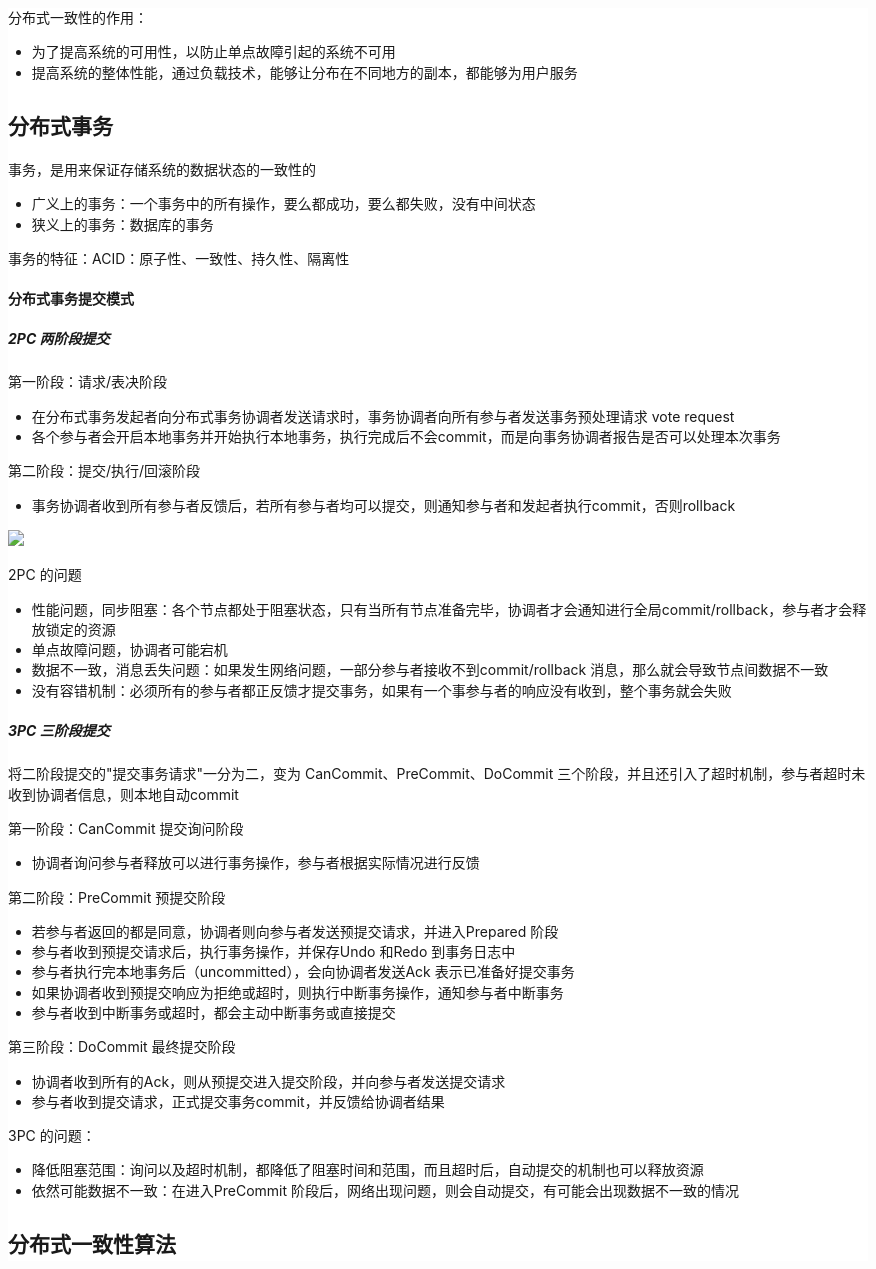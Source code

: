 分布式一致性的作用：
* 为了提高系统的可用性，以防止单点故障引起的系统不可用
* 提高系统的整体性能，通过负载技术，能够让分布在不同地方的副本，都能够为用户服务


## 分布式事务

事务，是用来保证存储系统的数据状态的一致性的
* 广义上的事务：一个事务中的所有操作，要么都成功，要么都失败，没有中间状态
* 狭义上的事务：数据库的事务

事务的特征：ACID：原子性、一致性、持久性、隔离性

#### 分布式事务提交模式

##### 2PC 两阶段提交

第一阶段：请求/表决阶段
* 在分布式事务发起者向分布式事务协调者发送请求时，事务协调者向所有参与者发送事务预处理请求 vote request
* 各个参与者会开启本地事务并开始执行本地事务，执行完成后不会commit，而是向事务协调者报告是否可以处理本次事务

第二阶段：提交/执行/回滚阶段
* 事务协调者收到所有参与者反馈后，若所有参与者均可以提交，则通知参与者和发起者执行commit，否则rollback

![](https://github.com/windfish/img/blob/master/notes-img/分布式理论/up-7e70cbd3a6b9169210183f6bf04c57b9b5a.png?raw=true)

2PC 的问题
* 性能问题，同步阻塞：各个节点都处于阻塞状态，只有当所有节点准备完毕，协调者才会通知进行全局commit/rollback，参与者才会释放锁定的资源
* 单点故障问题，协调者可能宕机
* 数据不一致，消息丢失问题：如果发生网络问题，一部分参与者接收不到commit/rollback 消息，那么就会导致节点间数据不一致
* 没有容错机制：必须所有的参与者都正反馈才提交事务，如果有一个事参与者的响应没有收到，整个事务就会失败

##### 3PC 三阶段提交
将二阶段提交的"提交事务请求"一分为二，变为 CanCommit、PreCommit、DoCommit 三个阶段，并且还引入了超时机制，参与者超时未收到协调者信息，则本地自动commit

第一阶段：CanCommit 提交询问阶段
* 协调者询问参与者释放可以进行事务操作，参与者根据实际情况进行反馈

第二阶段：PreCommit 预提交阶段
* 若参与者返回的都是同意，协调者则向参与者发送预提交请求，并进入Prepared 阶段
* 参与者收到预提交请求后，执行事务操作，并保存Undo 和Redo 到事务日志中
* 参与者执行完本地事务后（uncommitted），会向协调者发送Ack 表示已准备好提交事务
* 如果协调者收到预提交响应为拒绝或超时，则执行中断事务操作，通知参与者中断事务
* 参与者收到中断事务或超时，都会主动中断事务或直接提交

第三阶段：DoCommit 最终提交阶段
* 协调者收到所有的Ack，则从预提交进入提交阶段，并向参与者发送提交请求
* 参与者收到提交请求，正式提交事务commit，并反馈给协调者结果

3PC 的问题：
* 降低阻塞范围：询问以及超时机制，都降低了阻塞时间和范围，而且超时后，自动提交的机制也可以释放资源
* 依然可能数据不一致：在进入PreCommit 阶段后，网络出现问题，则会自动提交，有可能会出现数据不一致的情况


## 分布式一致性算法
